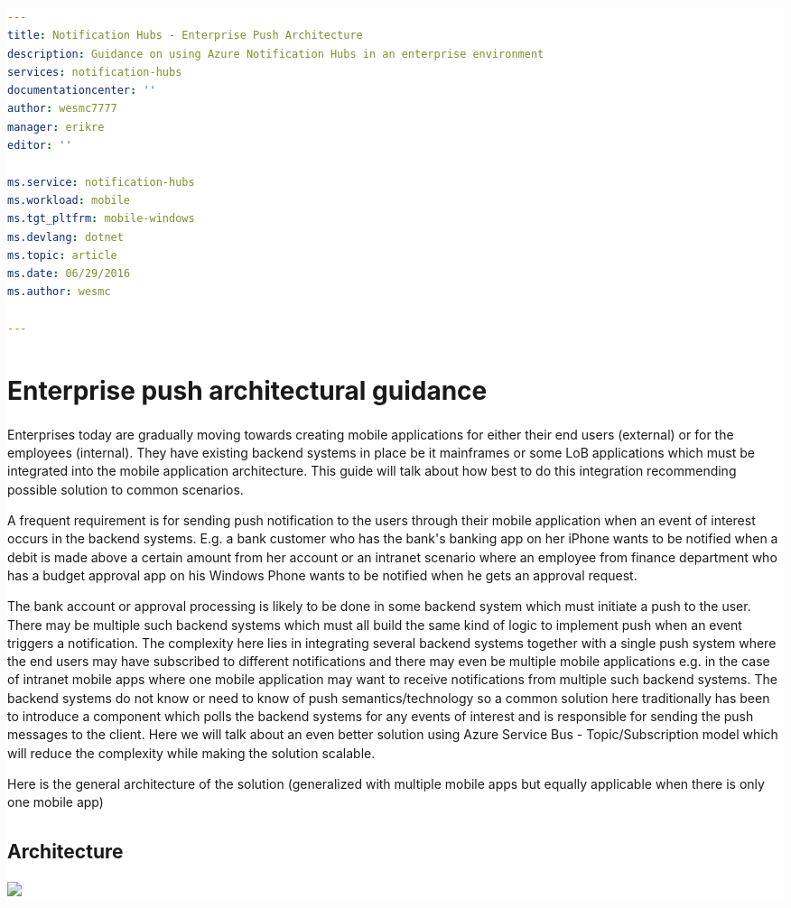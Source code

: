 ```yaml
---
title: Notification Hubs - Enterprise Push Architecture
description: Guidance on using Azure Notification Hubs in an enterprise environment
services: notification-hubs
documentationcenter: ''
author: wesmc7777
manager: erikre
editor: ''

ms.service: notification-hubs
ms.workload: mobile
ms.tgt_pltfrm: mobile-windows
ms.devlang: dotnet
ms.topic: article
ms.date: 06/29/2016
ms.author: wesmc

---
```

# Enterprise push architectural guidance
Enterprises today are gradually moving towards creating mobile applications for either their end users (external) or for the employees (internal). They have existing backend systems in place be it mainframes or some LoB applications which must be integrated into the mobile application architecture. This guide will talk about how best to do this integration recommending possible solution to common scenarios.

A frequent requirement is for sending push notification to the users through their mobile application when an event of interest occurs in the backend systems. E.g. a bank customer who has the bank's banking app on her iPhone wants to be notified when a debit is made above a certain amount from her account or an intranet scenario where an employee from finance department who has a budget approval app on his Windows Phone wants to be notified when he gets an approval request.

The bank account or approval processing is likely to be done in some backend system which must initiate a push to the user. There may be multiple such backend systems which must all build the same kind of logic to implement push when an event triggers a notification. The complexity here lies in integrating several backend systems together with a single push system where the end users may have subscribed to different notifications and there may even be multiple mobile applications e.g. in the case of intranet mobile apps where one mobile application may want to receive notifications from multiple such backend systems. The backend systems do not know or need to know of push semantics/technology so a common solution here traditionally has been to introduce a component which polls the backend systems for any events of interest and is responsible for sending the push messages to the client.
Here we will talk about an even better solution using Azure Service Bus - Topic/Subscription model which will reduce the complexity while making the solution scalable.

Here is the general architecture of the solution (generalized with multiple mobile apps but equally applicable when there is only one mobile app)

## Architecture
![][1]


[1]: ./media/notification-hubs-enterprise-push-architecture/architecture.png
[2]: ./media/notification-hubs-enterprise-push-architecture/WebJobsContextMenu.png
[3]: ./media/notification-hubs-enterprise-push-architecture/PublishAsWebJob.png
[4]: ./media/notification-hubs-enterprise-push-architecture/WebJob.png
[5]: ./media/notification-hubs-enterprise-push-architecture/Notifications.png
[6]: ./media/notification-hubs-enterprise-push-architecture/WebJobsLog.png
[Notification Hub Samples]: https://github.com/Azure/azure-notificationhubs-samples
[Azure Mobile Service]: http://azure.microsoft.com/documentation/services/mobile-services/
[Azure Service Bus]: http://azure.microsoft.com/documentation/articles/fundamentals-service-bus-hybrid-solutions/
[Service Bus Pub/Sub programming]: http://azure.microsoft.com/documentation/articles/service-bus-dotnet-how-to-use-topics-subscriptions/
[Azure WebJob]: http://azure.microsoft.com/documentation/articles/web-sites-create-web-jobs/
[Notification Hubs - Windows Universal tutorial]: http://azure.microsoft.com/documentation/articles/notification-hubs-windows-store-dotnet-get-started/
[Azure Classic Portal]: https://manage.windowsazure.com/